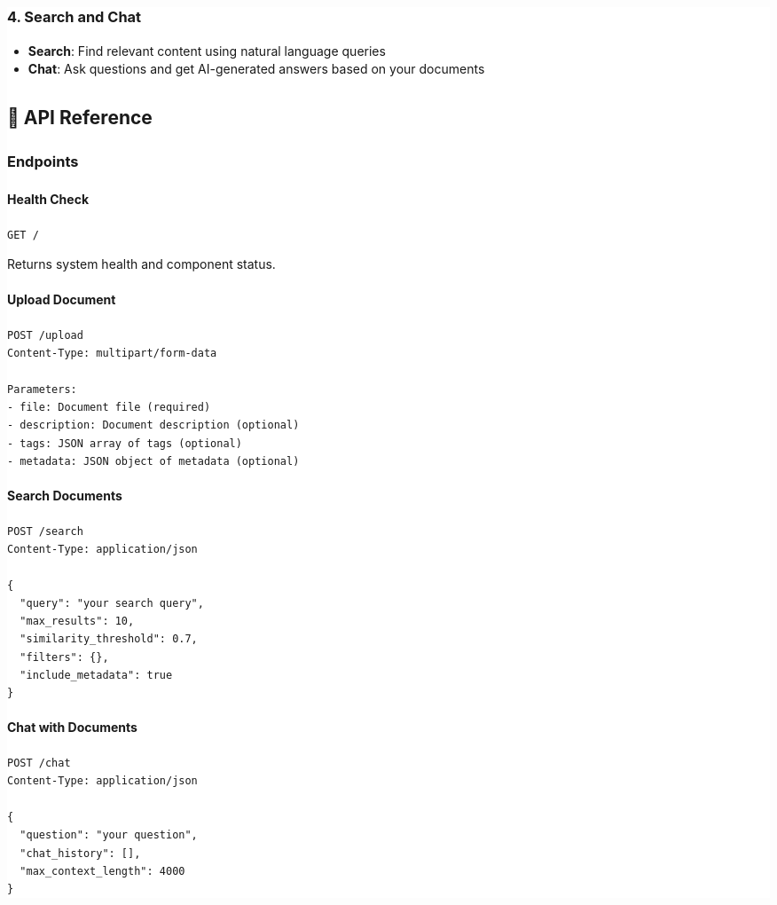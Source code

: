### 4. Search and Chat

- **Search**: Find relevant content using natural language queries
- **Chat**: Ask questions and get AI-generated answers based on your documents

## 📖 API Reference

### Endpoints

#### Health Check

```http
GET /
```

Returns system health and component status.

#### Upload Document

```http
POST /upload
Content-Type: multipart/form-data

Parameters:
- file: Document file (required)
- description: Document description (optional)
- tags: JSON array of tags (optional)
- metadata: JSON object of metadata (optional)
```

#### Search Documents

```http
POST /search
Content-Type: application/json

{
  "query": "your search query",
  "max_results": 10,
  "similarity_threshold": 0.7,
  "filters": {},
  "include_metadata": true
}
```

#### Chat with Documents

```http
POST /chat
Content-Type: application/json

{
  "question": "your question",
  "chat_history": [],
  "max_context_length": 4000
}
```
